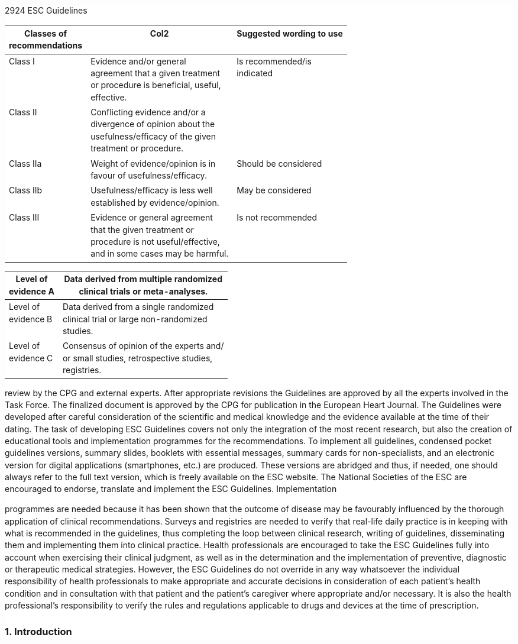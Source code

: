 2924 ESC Guidelines







|Classes of<br>recommendations|Col2|Suggested wording to use|
|---|---|---|
|Class I|Evidence and/or general<br>agreement that a given treatment<br>or procedure is beneficial, useful,<br>effective.|Is recommended/is<br>indicated|
|Class II|Conflicting evidence and/or a<br>divergence of opinion about the<br>usefulness/efficacy of the given<br>treatment or procedure.||
|Class IIa|Weight of evidence/opinion is in<br>favour of usefulness/efficacy.|Should be considered|
|Class IIb|Usefulness/efficacy is less well<br>established by evidence/opinion.|May be considered|
|Class III|Evidence or general agreement<br>that the given treatment or<br>procedure is not useful/effective,<br>and in some cases may be harmful.|Is not recommended|




|Level of<br>evidence A|Data derived from multiple randomized<br>clinical trials or meta-analyses.|
|---|---|
|Level of<br>evidence B|Data derived from a single randomized<br>clinical trial or large non-randomized<br>studies.|
|Level of<br>evidence C|Consensus of opinion of the experts and/<br>or small studies, retrospective studies,<br>registries.|


review by the CPG and external experts. After appropriate revisions the Guidelines are approved by all the experts involved
in the Task Force. The finalized document is approved by
the CPG for publication in the European Heart Journal. The Guidelines were developed after careful consideration of the scientific
and medical knowledge and the evidence available at the time of
their dating.
The task of developing ESC Guidelines covers not only the
integration of the most recent research, but also the creation of
educational tools and implementation programmes for the recommendations. To implement all guidelines, condensed pocket guidelines versions, summary slides, booklets with essential messages,
summary cards for non-specialists, and an electronic version for
digital applications (smartphones, etc.) are produced. These versions are abridged and thus, if needed, one should always refer to
the full text version, which is freely available on the ESC website.
The National Societies of the ESC are encouraged to endorse,
translate and implement the ESC Guidelines. Implementation


programmes are needed because it has been shown that the outcome of disease may be favourably influenced by the thorough application of clinical recommendations.
Surveys and registries are needed to verify that real-life daily practice is in keeping with what is recommended in the guidelines, thus
completing the loop between clinical research, writing of guidelines,
disseminating them and implementing them into clinical practice.
Health professionals are encouraged to take the ESC Guidelines
fully into account when exercising their clinical judgment, as well as
in the determination and the implementation of preventive, diagnostic or therapeutic medical strategies. However, the ESC Guidelines
do not override in any way whatsoever the individual responsibility
of health professionals to make appropriate and accurate decisions
in consideration of each patient’s health condition and in consultation with that patient and the patient’s caregiver where appropriate
and/or necessary. It is also the health professional’s responsibility to
verify the rules and regulations applicable to drugs and devices at the
time of prescription.
### 1. Introduction
